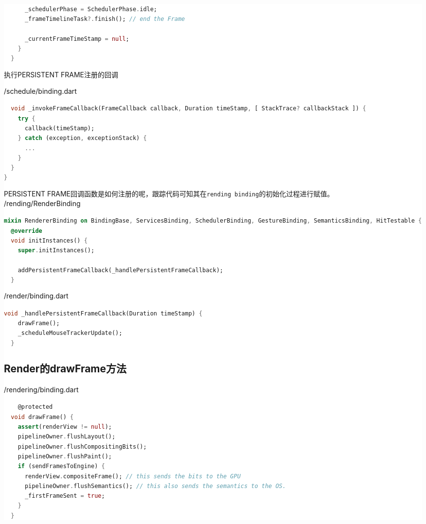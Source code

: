 ```dart
      _schedulerPhase = SchedulerPhase.idle;
      _frameTimelineTask?.finish(); // end the Frame

      _currentFrameTimeStamp = null;
    }
  }
```


执行PERSISTENT FRAME注册的回调  

/schedule/binding.dart
```dart
  void _invokeFrameCallback(FrameCallback callback, Duration timeStamp, [ StackTrace? callbackStack ]) {
    try {
      callback(timeStamp);
    } catch (exception, exceptionStack) {
      ...
    }
  }
}
```

PERSISTENT FRAME回调函数是如何注册的呢，跟踪代码可知其在`rending binding`的初始化过程进行赋值。  
/rending/RenderBinding
```dart
mixin RendererBinding on BindingBase, ServicesBinding, SchedulerBinding, GestureBinding, SemanticsBinding, HitTestable {
  @override
  void initInstances() {
    super.initInstances();

    addPersistentFrameCallback(_handlePersistentFrameCallback);
  }
```

/render/binding.dart

```dart
void _handlePersistentFrameCallback(Duration timeStamp) {
    drawFrame();
    _scheduleMouseTrackerUpdate();
  }
```

## Render的drawFrame方法
/rendering/binding.dart
```dart
	@protected
  void drawFrame() {
    assert(renderView != null);
    pipelineOwner.flushLayout();
    pipelineOwner.flushCompositingBits();
    pipelineOwner.flushPaint();
    if (sendFramesToEngine) {
      renderView.compositeFrame(); // this sends the bits to the GPU
      pipelineOwner.flushSemantics(); // this also sends the semantics to the OS.
      _firstFrameSent = true;
    }
  }
```
